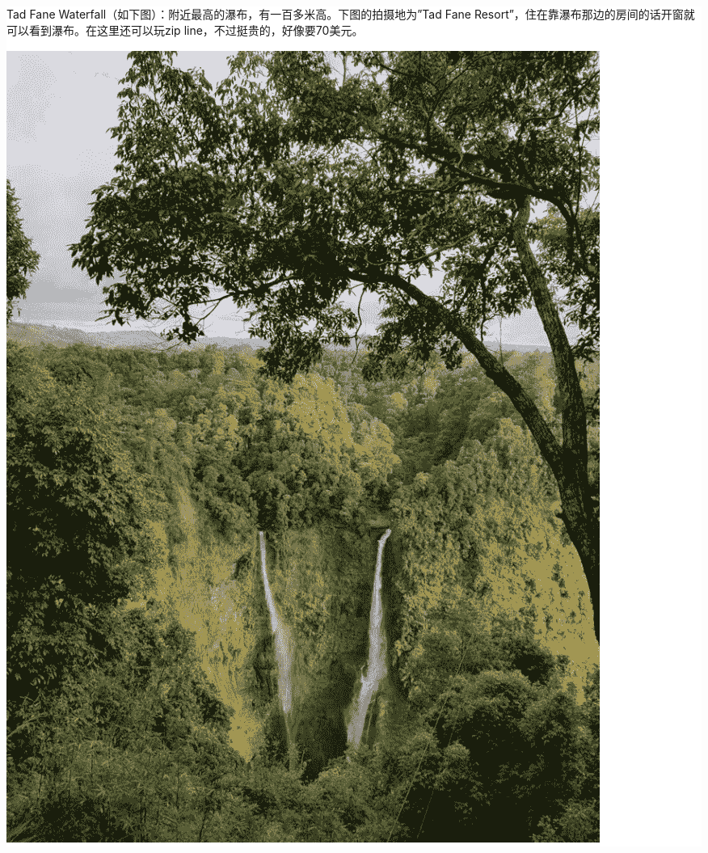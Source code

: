 

Tad Fane Waterfall（如下图）：附近最高的瀑布，有一百多米高。下图的拍摄地为”Tad Fane Resort”，住在靠瀑布那边的房间的话开窗就可以看到瀑布。在这里还可以玩zip line，不过挺贵的，好像要70美元。

![](img/8c3c9e1383b2cd04a1a148e506f46821.png)
